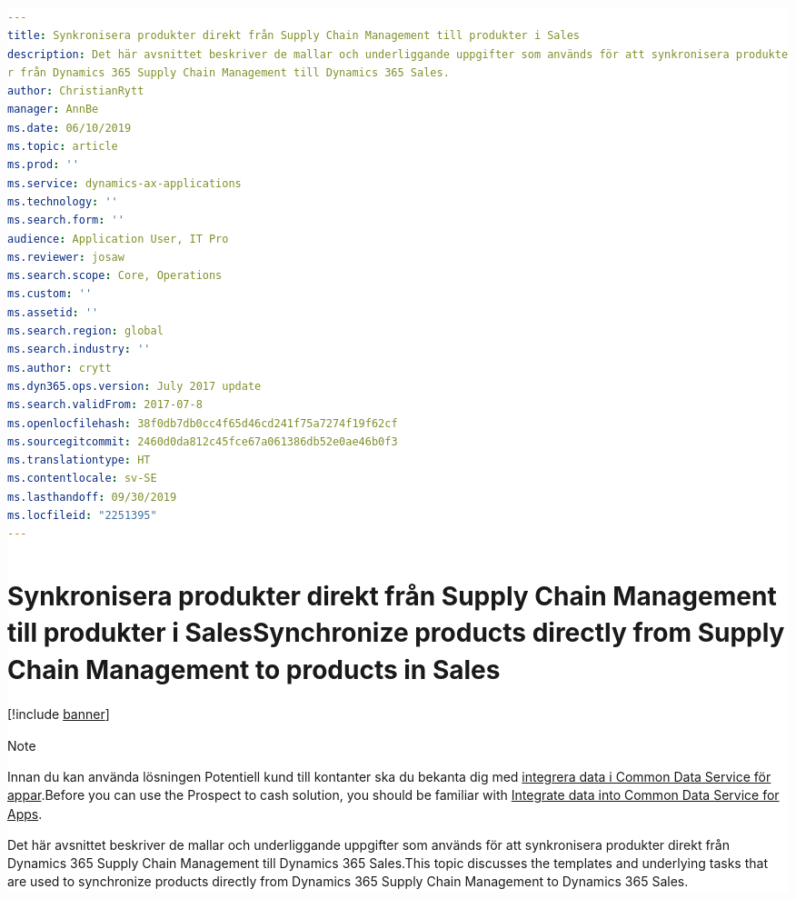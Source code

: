 ```yaml
---
title: Synkronisera produkter direkt från Supply Chain Management till produkter i Sales
description: Det här avsnittet beskriver de mallar och underliggande uppgifter som används för att synkronisera produkter från Dynamics 365 Supply Chain Management till Dynamics 365 Sales.
author: ChristianRytt
manager: AnnBe
ms.date: 06/10/2019
ms.topic: article
ms.prod: ''
ms.service: dynamics-ax-applications
ms.technology: ''
ms.search.form: ''
audience: Application User, IT Pro
ms.reviewer: josaw
ms.search.scope: Core, Operations
ms.custom: ''
ms.assetid: ''
ms.search.region: global
ms.search.industry: ''
ms.author: crytt
ms.dyn365.ops.version: July 2017 update
ms.search.validFrom: 2017-07-8
ms.openlocfilehash: 38f0db7db0cc4f65d46cd241f75a7274f19f62cf
ms.sourcegitcommit: 2460d0da812c45fce67a061386db52e0ae46b0f3
ms.translationtype: HT
ms.contentlocale: sv-SE
ms.lasthandoff: 09/30/2019
ms.locfileid: "2251395"
---
```

# <a name="synchronize-products-directly-from-supply-chain-management-to-products-in-sales"></a><span data-ttu-id="e3620-103">Synkronisera produkter direkt från Supply Chain Management till produkter i Sales</span><span class="sxs-lookup"><span data-stu-id="e3620-103">Synchronize products directly from Supply Chain Management to products in Sales</span></span>

[!include [banner](../includes/banner.md)]

> [!NOTE]
> <span data-ttu-id="e3620-104">Innan du kan använda lösningen Potentiell kund till kontanter ska du bekanta dig med [integrera data i Common Data Service för appar](https://docs.microsoft.com/powerapps/administrator/data-integrator).</span><span class="sxs-lookup"><span data-stu-id="e3620-104">Before you can use the Prospect to cash solution, you should be familiar with [Integrate data into Common Data Service for Apps](https://docs.microsoft.com/powerapps/administrator/data-integrator).</span></span>

<span data-ttu-id="e3620-105">Det här avsnittet beskriver de mallar och underliggande uppgifter som används för att synkronisera produkter direkt från Dynamics 365 Supply Chain Management till Dynamics 365 Sales.</span><span class="sxs-lookup"><span data-stu-id="e3620-105">This topic discusses the templates and underlying tasks that are used to synchronize products directly from Dynamics 365 Supply Chain Management to Dynamics 365 Sales.</span></span>
